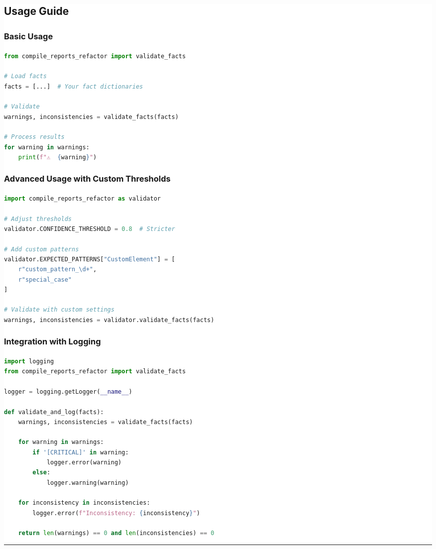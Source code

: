 
## Usage Guide

### Basic Usage
```python
from compile_reports_refactor import validate_facts

# Load facts
facts = [...]  # Your fact dictionaries

# Validate
warnings, inconsistencies = validate_facts(facts)

# Process results
for warning in warnings:
    print(f"⚠️  {warning}")
```

### Advanced Usage with Custom Thresholds
```python
import compile_reports_refactor as validator

# Adjust thresholds
validator.CONFIDENCE_THRESHOLD = 0.8  # Stricter

# Add custom patterns
validator.EXPECTED_PATTERNS["CustomElement"] = [
    r"custom_pattern_\d+",
    r"special_case"
]

# Validate with custom settings
warnings, inconsistencies = validator.validate_facts(facts)
```

### Integration with Logging
```python
import logging
from compile_reports_refactor import validate_facts

logger = logging.getLogger(__name__)

def validate_and_log(facts):
    warnings, inconsistencies = validate_facts(facts)
    
    for warning in warnings:
        if '[CRITICAL]' in warning:
            logger.error(warning)
        else:
            logger.warning(warning)
    
    for inconsistency in inconsistencies:
        logger.error(f"Inconsistency: {inconsistency}")
    
    return len(warnings) == 0 and len(inconsistencies) == 0
```

---